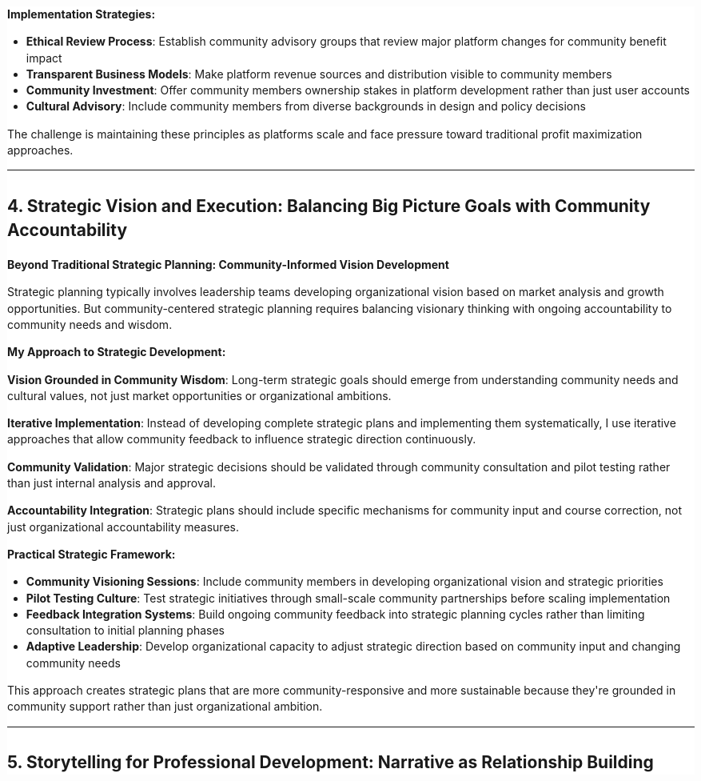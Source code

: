 **Implementation Strategies:**

- **Ethical Review Process**: Establish community advisory groups that review major platform changes for community benefit impact
- **Transparent Business Models**: Make platform revenue sources and distribution visible to community members
- **Community Investment**: Offer community members ownership stakes in platform development rather than just user accounts
- **Cultural Advisory**: Include community members from diverse backgrounds in design and policy decisions

The challenge is maintaining these principles as platforms scale and face pressure toward traditional profit maximization approaches.

---

## 4. Strategic Vision and Execution: Balancing Big Picture Goals with Community Accountability

**Beyond Traditional Strategic Planning: Community-Informed Vision Development**

Strategic planning typically involves leadership teams developing organizational vision based on market analysis and growth opportunities. But community-centered strategic planning requires balancing visionary thinking with ongoing accountability to community needs and wisdom.

**My Approach to Strategic Development:**

**Vision Grounded in Community Wisdom**: Long-term strategic goals should emerge from understanding community needs and cultural values, not just market opportunities or organizational ambitions.

**Iterative Implementation**: Instead of developing complete strategic plans and implementing them systematically, I use iterative approaches that allow community feedback to influence strategic direction continuously.

**Community Validation**: Major strategic decisions should be validated through community consultation and pilot testing rather than just internal analysis and approval.

**Accountability Integration**: Strategic plans should include specific mechanisms for community input and course correction, not just organizational accountability measures.

**Practical Strategic Framework:**

- **Community Visioning Sessions**: Include community members in developing organizational vision and strategic priorities
- **Pilot Testing Culture**: Test strategic initiatives through small-scale community partnerships before scaling implementation
- **Feedback Integration Systems**: Build ongoing community feedback into strategic planning cycles rather than limiting consultation to initial planning phases
- **Adaptive Leadership**: Develop organizational capacity to adjust strategic direction based on community input and changing community needs

This approach creates strategic plans that are more community-responsive and more sustainable because they're grounded in community support rather than just organizational ambition.

---

## 5. Storytelling for Professional Development: Narrative as Relationship Building

